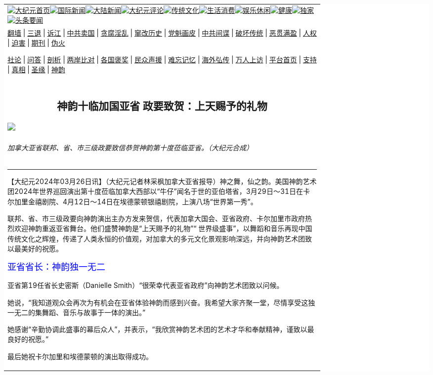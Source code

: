 <a name="1" id="1" target="_blank"></a><span id="1"></span>
<table align=center border="0"><tr><td colspan="2" VALIGN=TOP><a href="https://github.com/19920513/djy/blob/master/gb/nf1351518.md#1"><img src="https://raw.githubusercontent.com/19920513/www/master/t/djy/1.jpg" title="大纪元首页" alt="大纪元首页"></a><a href="https://github.com/19920513/djy/blob/master/gb/n24hr.md#1"><img src="https://raw.githubusercontent.com/19920513/www/master/t/djy/3.jpg" title="国际新闻" alt="国际新闻"></a><a href="https://github.com/19920513/djy/blob/master/gb/nsc413.md#1"><img src="https://raw.githubusercontent.com/19920513/www/master/t/djy/4.jpg" title="大陆新闻" alt="大陆新闻"></a><a href="https://github.com/19920513/djy/blob/master/gb/news392.md#1"><img src="https://raw.githubusercontent.com/19920513/www/master/t/djy/5.jpg" title="大纪元评论" alt="大纪元评论"></a><a href="https://github.com/19920513/djy/blob/master/gb/news2007.md#1"><img src="https://raw.githubusercontent.com/19920513/www/master/t/djy/6.jpg" title="传统文化" alt="传统文化"></a><a href="https://github.com/19920513/djy/blob/master/gb/news2008.md#1"><img src="https://raw.githubusercontent.com/19920513/www/master/t/djy/7.jpg" title="生活消费" alt="生活消费"></a><a href="https://github.com/19920513/djy/blob/master/gb/ncyule.md#1"><img src="https://raw.githubusercontent.com/19920513/www/master/t/djy/8.jpg" title="娱乐休闲" alt="娱乐休闲"></a><a href="https://github.com/19920513/djy/blob/master/gb/nsc1002.md#1"><img src="https://raw.githubusercontent.com/19920513/www/master/t/djy/9.jpg" title="健康" alt="健康"></a><a href="https://github.com/19920513/djy/blob/master/gb/nf6092.md#1"><img src="https://raw.githubusercontent.com/19920513/www/master/t/djy/10a.jpg" title="独家" alt="独家"></a><a href="https://github.com/19920513/djy/blob/master/gb/nf4514.md#1"><img src="https://raw.githubusercontent.com/19920513/www/master/t/djy/12a.jpg" title="头条要闻" alt="头条要闻"></a></td></tr>
<tr><td colspan="2" VALIGN=TOP><a target="_blank" href="https://github.com/19920513/www/blob/master/README.md?zsrh#1">翻墙</a> | <a target="_blank" href="https://github.com/19920513/djy/blob/master/gb/nf5657.md#1">三退</a> | <a target="_blank" href="https://github.com/19920513/djy/blob/master/gb/nf6124.md#1">诉江</a> | <a target="_blank" href="https://github.com/19920513/djy/blob/master/gb/nf1176117.md#1">中共卖国</a> | <a target="_blank" href="https://github.com/19920513/djy/blob/master/gb/nf5773.md#1">贪腐淫乱</a> | <a target="_blank" href="https://github.com/19920513/djy/blob/master/gb/nf1176115.md#1">窜改历史</a> | <a target="_blank" href="https://github.com/19920513/djy/blob/master/gb/nf1176107.md#1">党魁画皮</a> | <a target="_blank" href="https://github.com/19920513/djy/blob/master/gb/nf1320400.md#1">中共间谍</a> | <a target="_blank" href="https://github.com/19920513/djy/blob/master/gb/nf1176114.md#1">破坏传统</a> | <a target="_blank" href="https://github.com/19920513/ntdtv/blob/master/gb/prog447_1.md#1">恶贯满盈</a> | <a target="_blank" href="https://github.com/19920513/djy/blob/master/gb/ncid278.md#1">人权</a> | <a target="_blank" href="https://github.com/19920513/djy/blob/master/gb/nf1176111.md#1">迫害</a> | <a target="_blank" href="https://gitlab.com/szzdlab/mh-qikan/blob/master/README.md#1">期刊</a> | <a target="_blank" href="https://github.com/19920513/djy/blob/master/gb/nf5562.md#1">伪火</a></p><p><a target="_blank" href="https://github.com/19920513/djy/blob/master/gb/9p.md#1">社论</a> | <a target="_blank" href="https://github.com/19920513/djy/blob/master/gb/nf4378.md#1">问答</a> | <a target="_blank" href="https://github.com/19920513/djy/blob/master/gb/nf5792.md#1">剖析</a> | <a target="_blank" href="https://github.com/19920513/djy/blob/master/gb/nf5735.md#1">两岸比对</a> | <a target="_blank" href="https://github.com/19920513/djy/blob/master/gb/nf6119.md#1">各国褒奖</a> | <a target="_blank" href="https://github.com/19920513/djy/blob/master/gb/nf6120.md#1">民众声援</a> | <a target="_blank" href="https://github.com/19920513/djy/blob/master/gb/nf1188594.md#1">难忘记忆</a> | <a target="_blank" href="https://github.com/19920513/djy/blob/master/gb/nf3180.md#1">海外弘传</a> | <a target="_blank" href="https://github.com/19920513/djy/blob/master/gb/nf5410.md#1">万人上访</a> | <a target="_blank" href="https://github.com/19920513/www/blob/master/README.md?zsrh#1">平台首页</a> | <a target="_blank" href="https://github.com/19920513/djy/blob/master/gb/nf4386.md#1">支持</a> | <a target="_blank" href="https://github.com/19920513/djy/blob/master/gb/nf4389.md#1">真相</a> | <a target="_blank" href="https://github.com/19920513/djy/blob/master/gb/nf5790.md#1">圣缘</a> | <a target="_blank" href="https://github.com/19920513/djy/blob/master/gb/nf4786.md#1">神韵</a></td></tr>
<tr><td VALIGN=TOP width="626"><h2 align=center>神韵十临加国亚省 政要致贺：上天赐予的礼物</h2>
<img width="600" src="https://i.epochtimes.com/assets/uploads/2024/03/id14211434-shenyun-greetints-2024_Alberta_image_2024-03-23T07_51_51.png" />
<h6>加拿大亚省联邦、省、市三级政要致信恭贺神韵第十度莅临亚省。（大纪元合成）
</h6>
<hr>
	<p>【大纪元2024年03月26日讯】（大纪元记者林采枫加拿大亚省报导）神之舞，仙之韵。美国神韵艺术团2024年世界巡<span style="color: #000000;">回</span>演出第十度莅临加拿大西部以“牛仔”闻名于世的亚伯塔省，3月29日～31日在卡尔加<span style="color: #000000;">里</span>金禧剧院、4月12日～14日在埃德蒙顿银禧剧院，上演八场“世界第一秀”。</p>
<p>联邦、省、市三级政要向神韵演出主办方发来贺信，代表加拿大国会、亚省政府、卡尔加<span style="color: #000000;">里</span>市政府热烈欢迎神韵重返亚省舞台。他们盛<span style="color: #000000;">赞</span>神韵是“上天赐予的礼物”“ 世界级盛事”，以舞蹈和音乐再现中国传统文化之辉煌，传递了人类永恒的价值观，对加拿大的多元文化景观影响深远，并向神韵艺术团致以最美好的祝愿。</p>
<p><span style="color: #0000ff; font-family: 文鼎粗黑; font-size: large;">亚省省长：神韵独一无二</span></p>
<p>亚省第19任省长史密斯（Danielle Smith）“很荣幸代表亚省政府”向神韵艺术团致以问候。</p>
<p>她说，“我知道观众会再次为有机会在亚省体验神韵而感到兴奋。我希望大家齐聚一堂，尽情享受这独一无二的集舞蹈、音乐与故事于一体的演出。”</p>
<p>她感谢“辛勤协调此盛事的幕后众人”，并表示，“我欣赏神韵艺术团的艺术才华和奉献精神，谨致以最良好的祝愿。”</p>
<p>最后她祝卡尔加<span style="color: #000000;">里</span>和埃德蒙顿的演出取得成功。</p>